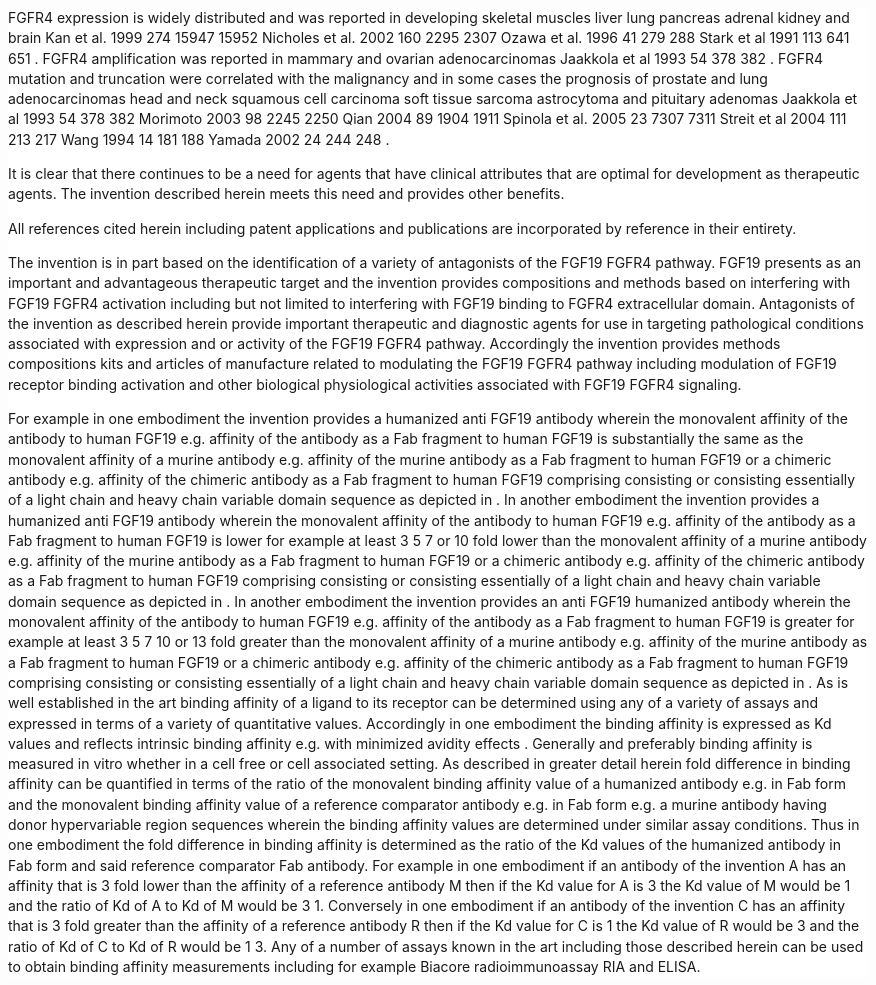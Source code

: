 FGFR4 expression is widely distributed and was reported in developing skeletal muscles liver lung pancreas adrenal kidney and brain Kan et al. 1999 274 15947 15952 Nicholes et al. 2002 160 2295 2307 Ozawa et al. 1996 41 279 288 Stark et al 1991 113 641 651 . FGFR4 amplification was reported in mammary and ovarian adenocarcinomas Jaakkola et al 1993 54 378 382 . FGFR4 mutation and truncation were correlated with the malignancy and in some cases the prognosis of prostate and lung adenocarcinomas head and neck squamous cell carcinoma soft tissue sarcoma astrocytoma and pituitary adenomas Jaakkola et al 1993 54 378 382 Morimoto 2003 98 2245 2250 Qian 2004 89 1904 1911 Spinola et al. 2005 23 7307 7311 Streit et al 2004 111 213 217 Wang 1994 14 181 188 Yamada 2002 24 244 248 .

It is clear that there continues to be a need for agents that have clinical attributes that are optimal for development as therapeutic agents. The invention described herein meets this need and provides other benefits.

All references cited herein including patent applications and publications are incorporated by reference in their entirety.

The invention is in part based on the identification of a variety of antagonists of the FGF19 FGFR4 pathway. FGF19 presents as an important and advantageous therapeutic target and the invention provides compositions and methods based on interfering with FGF19 FGFR4 activation including but not limited to interfering with FGF19 binding to FGFR4 extracellular domain. Antagonists of the invention as described herein provide important therapeutic and diagnostic agents for use in targeting pathological conditions associated with expression and or activity of the FGF19 FGFR4 pathway. Accordingly the invention provides methods compositions kits and articles of manufacture related to modulating the FGF19 FGFR4 pathway including modulation of FGF19 receptor binding activation and other biological physiological activities associated with FGF19 FGFR4 signaling.

For example in one embodiment the invention provides a humanized anti FGF19 antibody wherein the monovalent affinity of the antibody to human FGF19 e.g. affinity of the antibody as a Fab fragment to human FGF19 is substantially the same as the monovalent affinity of a murine antibody e.g. affinity of the murine antibody as a Fab fragment to human FGF19 or a chimeric antibody e.g. affinity of the chimeric antibody as a Fab fragment to human FGF19 comprising consisting or consisting essentially of a light chain and heavy chain variable domain sequence as depicted in . In another embodiment the invention provides a humanized anti FGF19 antibody wherein the monovalent affinity of the antibody to human FGF19 e.g. affinity of the antibody as a Fab fragment to human FGF19 is lower for example at least 3 5 7 or 10 fold lower than the monovalent affinity of a murine antibody e.g. affinity of the murine antibody as a Fab fragment to human FGF19 or a chimeric antibody e.g. affinity of the chimeric antibody as a Fab fragment to human FGF19 comprising consisting or consisting essentially of a light chain and heavy chain variable domain sequence as depicted in . In another embodiment the invention provides an anti FGF19 humanized antibody wherein the monovalent affinity of the antibody to human FGF19 e.g. affinity of the antibody as a Fab fragment to human FGF19 is greater for example at least 3 5 7 10 or 13 fold greater than the monovalent affinity of a murine antibody e.g. affinity of the murine antibody as a Fab fragment to human FGF19 or a chimeric antibody e.g. affinity of the chimeric antibody as a Fab fragment to human FGF19 comprising consisting or consisting essentially of a light chain and heavy chain variable domain sequence as depicted in . As is well established in the art binding affinity of a ligand to its receptor can be determined using any of a variety of assays and expressed in terms of a variety of quantitative values. Accordingly in one embodiment the binding affinity is expressed as Kd values and reflects intrinsic binding affinity e.g. with minimized avidity effects . Generally and preferably binding affinity is measured in vitro whether in a cell free or cell associated setting. As described in greater detail herein fold difference in binding affinity can be quantified in terms of the ratio of the monovalent binding affinity value of a humanized antibody e.g. in Fab form and the monovalent binding affinity value of a reference comparator antibody e.g. in Fab form e.g. a murine antibody having donor hypervariable region sequences wherein the binding affinity values are determined under similar assay conditions. Thus in one embodiment the fold difference in binding affinity is determined as the ratio of the Kd values of the humanized antibody in Fab form and said reference comparator Fab antibody. For example in one embodiment if an antibody of the invention A has an affinity that is 3 fold lower than the affinity of a reference antibody M then if the Kd value for A is 3 the Kd value of M would be 1 and the ratio of Kd of A to Kd of M would be 3 1. Conversely in one embodiment if an antibody of the invention C has an affinity that is 3 fold greater than the affinity of a reference antibody R then if the Kd value for C is 1 the Kd value of R would be 3 and the ratio of Kd of C to Kd of R would be 1 3. Any of a number of assays known in the art including those described herein can be used to obtain binding affinity measurements including for example Biacore radioimmunoassay RIA and ELISA.
